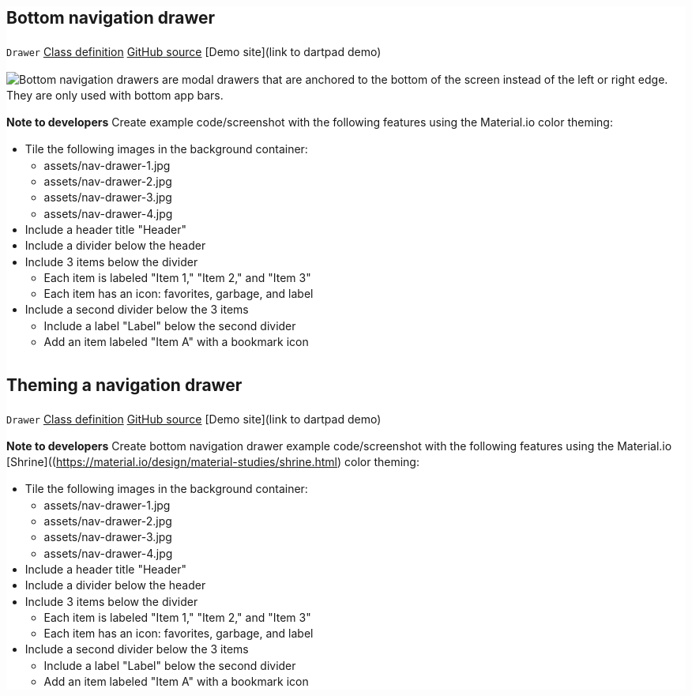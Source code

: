 
## Bottom navigation drawer

`Drawer`
[Class definition](https://api.flutter.dev/flutter/material/Drawer-class.html)
[GitHub source](https://github.com/flutter/flutter/blob/master/packages/flutter/lib/src/material/drawer.dart)
[Demo site](link to dartpad demo)


![Bottom navigation drawers](https://material.io/components/navigation-drawer#bottom-drawer) are modal drawers that are anchored to the bottom of the screen instead of the left or right edge. They are only used with bottom app bars.

**Note to developers**
Create example code/screenshot with the following features using the Material.io color theming:
* Tile the following images in the background container:
    * assets/nav-drawer-1.jpg
    * assets/nav-drawer-2.jpg
    * assets/nav-drawer-3.jpg
    * assets/nav-drawer-4.jpg
* Include a header title "Header"
* Include a divider below the header
* Include 3 items  below the divider
    * Each item is labeled "Item 1," "Item 2," and "Item 3"
    * Each item has an icon: favorites, garbage, and label
* Include a second divider below the 3 items
    * Include a label "Label" below the second divider
    * Add an item labeled "Item A" with a bookmark icon


## Theming a navigation drawer
`Drawer`
[Class definition](https://api.flutter.dev/flutter/material/Drawer-class.html)
[GitHub source](https://github.com/flutter/flutter/blob/master/packages/flutter/lib/src/material/drawer.dart)
[Demo site](link to dartpad demo)


**Note to developers**
Create bottom navigation drawer example code/screenshot with the following features using the Material.io [Shrine]((https://material.io/design/material-studies/shrine.html) color theming:
* Tile the following images in the background container:
    * assets/nav-drawer-1.jpg
    * assets/nav-drawer-2.jpg
    * assets/nav-drawer-3.jpg
    * assets/nav-drawer-4.jpg
* Include a header title "Header"
* Include a divider below the header
* Include 3 items  below the divider
    * Each item is labeled "Item 1," "Item 2," and "Item 3"
    * Each item has an icon: favorites, garbage, and label
* Include a second divider below the 3 items
    * Include a label "Label" below the second divider
    * Add an item labeled "Item A" with a bookmark icon


